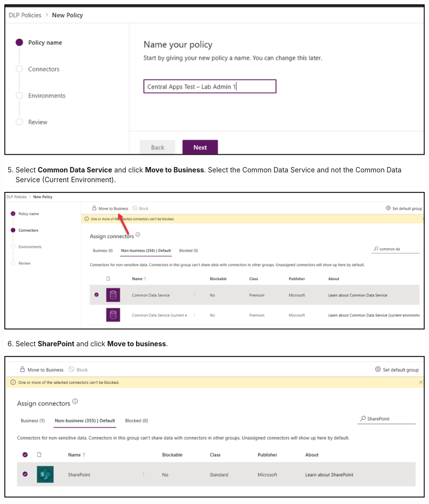 ![](Images_MOD3/img53.png)

5.	Select **Common Data Service** and click **Move to Business**. Select the Common Data Service and not the Common Data Service (Current Environment).

![](Images_MOD3/img54.png)

6.	Select **SharePoint** and click **Move to business**.

![](Images_MOD3/img55.png)
